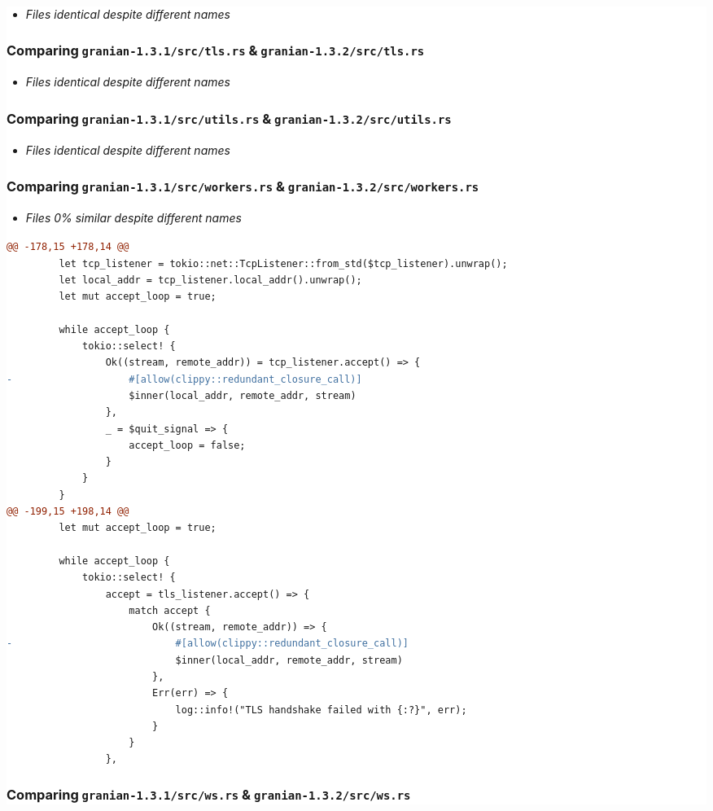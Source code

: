  * *Files identical despite different names*

### Comparing `granian-1.3.1/src/tls.rs` & `granian-1.3.2/src/tls.rs`

 * *Files identical despite different names*

### Comparing `granian-1.3.1/src/utils.rs` & `granian-1.3.2/src/utils.rs`

 * *Files identical despite different names*

### Comparing `granian-1.3.1/src/workers.rs` & `granian-1.3.2/src/workers.rs`

 * *Files 0% similar despite different names*

```diff
@@ -178,15 +178,14 @@
         let tcp_listener = tokio::net::TcpListener::from_std($tcp_listener).unwrap();
         let local_addr = tcp_listener.local_addr().unwrap();
         let mut accept_loop = true;
 
         while accept_loop {
             tokio::select! {
                 Ok((stream, remote_addr)) = tcp_listener.accept() => {
-                    #[allow(clippy::redundant_closure_call)]
                     $inner(local_addr, remote_addr, stream)
                 },
                 _ = $quit_signal => {
                     accept_loop = false;
                 }
             }
         }
@@ -199,15 +198,14 @@
         let mut accept_loop = true;
 
         while accept_loop {
             tokio::select! {
                 accept = tls_listener.accept() => {
                     match accept {
                         Ok((stream, remote_addr)) => {
-                            #[allow(clippy::redundant_closure_call)]
                             $inner(local_addr, remote_addr, stream)
                         },
                         Err(err) => {
                             log::info!("TLS handshake failed with {:?}", err);
                         }
                     }
                 },
```

### Comparing `granian-1.3.1/src/ws.rs` & `granian-1.3.2/src/ws.rs`
